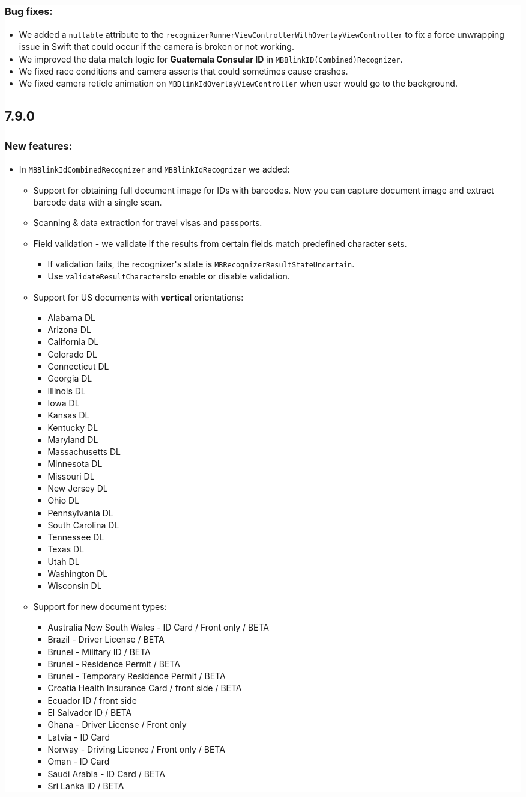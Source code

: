 
### Bug fixes:

- We added a `nullable` attribute to the `recognizerRunnerViewControllerWithOverlayViewController` to fix a force unwrapping issue in Swift that could occur if the camera is broken or not working.
- We improved the data match logic for **Guatemala Consular ID** in `MBBlinkID(Combined)Recognizer`.
- We fixed race conditions and camera asserts that could sometimes cause crashes.
- We fixed camera reticle animation on `MBBlinkIdOverlayViewController` when user would go to the background.

## 7.9.0

### New features:

- In `MBBlinkIdCombinedRecognizer` and `MBBlinkIdRecognizer` we added:
    - Support for obtaining full document image for IDs with barcodes. Now you can capture document image and extract barcode data with a single scan.
    - Scanning & data extraction for  travel visas and passports.
    - Field validation - we validate if the results from certain fields match predefined character sets.
        - If validation fails, the recognizer's state is `MBRecognizerResultStateUncertain`.
        - Use `validateResultCharacters`to enable or disable validation.

    - Support for US documents with **vertical** orientations:
        - Alabama DL
        - Arizona DL
        - California DL
        - Colorado DL
        - Connecticut DL
        - Georgia DL
        - Illinois DL
        - Iowa DL
        - Kansas DL
        - Kentucky DL
        - Maryland DL
        - Massachusetts DL
        - Minnesota DL
        - Missouri DL
        - New Jersey DL
        - Ohio DL
        - Pennsylvania DL
        - South Carolina DL
        - Tennessee DL
        - Texas DL
        - Utah DL
        - Washington DL
        - Wisconsin DL
        
    - Support for new document types:
        - Australia New South Wales - ID Card / Front only / BETA
        - Brazil - Driver License / BETA
        - Brunei - Military ID / BETA
        - Brunei - Residence Permit / BETA
        - Brunei - Temporary Residence Permit / BETA
        - Croatia Health Insurance Card / front side / BETA
        - Ecuador ID / front side
        - El Salvador ID / BETA
        - Ghana - Driver License / Front only
        - Latvia - ID Card
        - Norway - Driving Licence / Front only / BETA
        - Oman - ID Card
        - Saudi Arabia - ID Card / BETA
        - Sri Lanka ID / BETA